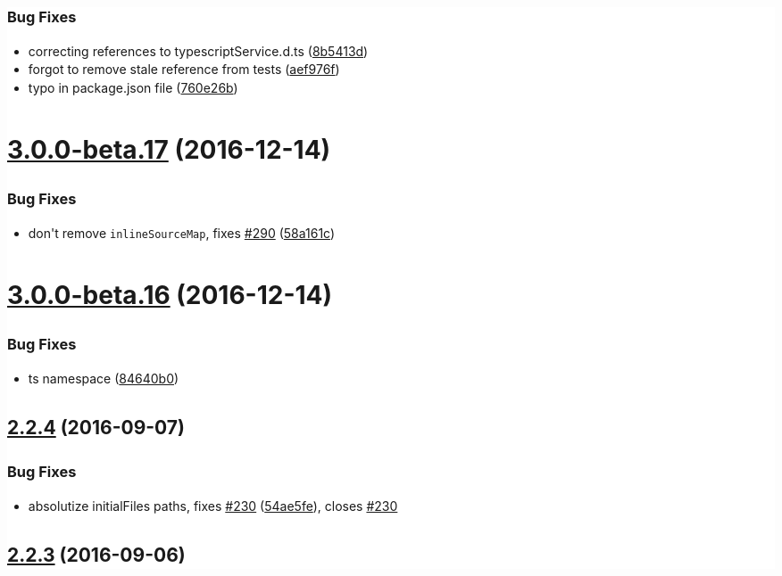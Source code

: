 
### Bug Fixes

* correcting references to typescriptService.d.ts ([8b5413d](https://github.com/s-panferov/awesome-typescript-loader/commit/8b5413d))
* forgot to remove stale reference from tests ([aef976f](https://github.com/s-panferov/awesome-typescript-loader/commit/aef976f))
* typo in package.json file ([760e26b](https://github.com/s-panferov/awesome-typescript-loader/commit/760e26b))



<a name="3.0.0-beta.17"></a>
# [3.0.0-beta.17](https://github.com/s-panferov/awesome-typescript-loader/compare/v3.0.0-beta.16...v3.0.0-beta.17) (2016-12-14)


### Bug Fixes

* don't remove `inlineSourceMap`, fixes [#290](https://github.com/s-panferov/awesome-typescript-loader/issues/290) ([58a161c](https://github.com/s-panferov/awesome-typescript-loader/commit/58a161c))



<a name="3.0.0-beta.16"></a>
# [3.0.0-beta.16](https://github.com/s-panferov/awesome-typescript-loader/compare/v3.0.0-beta.15...v3.0.0-beta.16) (2016-12-14)


### Bug Fixes

* ts namespace ([84640b0](https://github.com/s-panferov/awesome-typescript-loader/commit/84640b0))



<a name="2.2.4"></a>
## [2.2.4](https://github.com/s-panferov/awesome-typescript-loader/compare/v2.2.3...v2.2.4) (2016-09-07)


### Bug Fixes

* absolutize initialFiles paths, fixes [#230](https://github.com/s-panferov/awesome-typescript-loader/issues/230) ([54ae5fe](https://github.com/s-panferov/awesome-typescript-loader/commit/54ae5fe)), closes [#230](https://github.com/s-panferov/awesome-typescript-loader/issues/230)



<a name="2.2.3"></a>
## [2.2.3](https://github.com/s-panferov/awesome-typescript-loader/compare/v2.2.2...v2.2.3) (2016-09-06)
